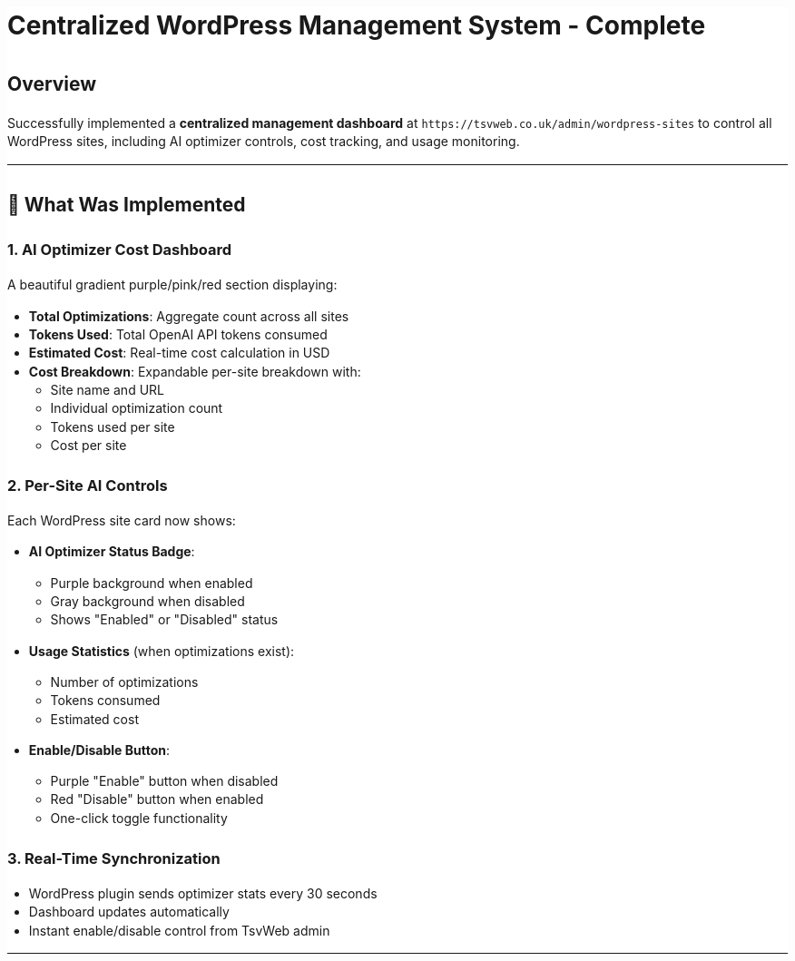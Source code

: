 # Centralized WordPress Management System - Complete

## Overview

Successfully implemented a **centralized management dashboard** at `https://tsvweb.co.uk/admin/wordpress-sites` to control all WordPress sites, including AI optimizer controls, cost tracking, and usage monitoring.

---

## 🎯 What Was Implemented

### 1. **AI Optimizer Cost Dashboard**

A beautiful gradient purple/pink/red section displaying:

- **Total Optimizations**: Aggregate count across all sites
- **Tokens Used**: Total OpenAI API tokens consumed
- **Estimated Cost**: Real-time cost calculation in USD
- **Cost Breakdown**: Expandable per-site breakdown with:
  - Site name and URL
  - Individual optimization count
  - Tokens used per site
  - Cost per site

### 2. **Per-Site AI Controls**

Each WordPress site card now shows:

- **AI Optimizer Status Badge**:
  - Purple background when enabled
  - Gray background when disabled
  - Shows "Enabled" or "Disabled" status

- **Usage Statistics** (when optimizations exist):
  - Number of optimizations
  - Tokens consumed
  - Estimated cost

- **Enable/Disable Button**:
  - Purple "Enable" button when disabled
  - Red "Disable" button when enabled
  - One-click toggle functionality

### 3. **Real-Time Synchronization**

- WordPress plugin sends optimizer stats every 30 seconds
- Dashboard updates automatically
- Instant enable/disable control from TsvWeb admin

---
